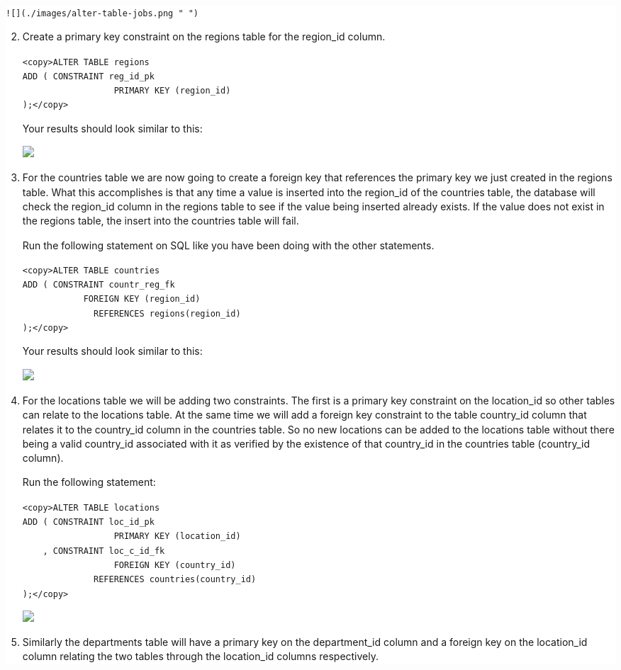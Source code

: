     ![](./images/alter-table-jobs.png " ")

2. Create a primary key constraint on the regions table for the region\_id column.
    ```
    <copy>ALTER TABLE regions
    ADD ( CONSTRAINT reg_id_pk
                      PRIMARY KEY (region_id)
    );</copy>
    ```
    Your results should look similar to this:   

    ![](./images/alter-table-regions.png " ")

3. For the countries table we are now going to create a foreign key that references the primary key we just created in the regions table. What this accomplishes is that any time a value is inserted into the region\_id of the countries table, the database will check the region\_id column in the regions table to see if the value being inserted already exists. If the value does not exist in the regions table, the insert into the countries table will fail. 
   
    Run the following statement on SQL like you have been doing with the other statements. 
    ```
    <copy>ALTER TABLE countries
    ADD ( CONSTRAINT countr_reg_fk
                FOREIGN KEY (region_id)
                  REFERENCES regions(region_id) 
    );</copy>
    ``` 
    Your results should look similar to this:   
  
    ![](./images/alter-table-countries.png " ")

4. For the locations table we will be adding two constraints. The first is a primary key constraint on the location\_id so other tables can relate to the locations table. At the same time we will add a foreign key constraint to the table country\_id column that relates it to the country\_id column in the countries table. So no new locations can be added to the locations table without there being a valid country\_id associated with it as verified by the existence of that country\_id in the countries table (country\_id column). 
   
    Run the following statement:
    ```
    <copy>ALTER TABLE locations
    ADD ( CONSTRAINT loc_id_pk
                      PRIMARY KEY (location_id)
        , CONSTRAINT loc_c_id_fk
                      FOREIGN KEY (country_id)
                  REFERENCES countries(country_id) 
    );</copy>
    ```
    ![](./images/alter-table-locations.png " ")

5. Similarly the departments table will have a primary key on the department\_id column and a foreign key on the location\_id column relating the two tables through the location\_id columns respectively. 
   